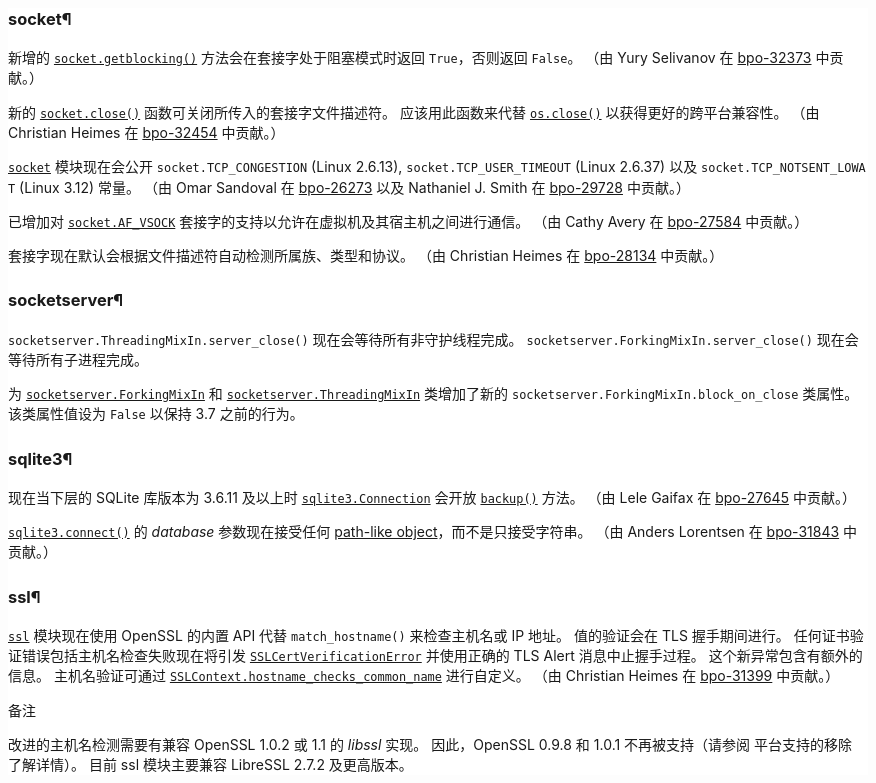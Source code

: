### socket¶

新增的 [`socket.getblocking()`](../library/socket.md#socket.socket.getblocking "socket.socket.getblocking") 方法会在套接字处于阻塞模式时返回 `True`，否则返回 `False`。 （由 Yury Selivanov 在 [bpo-32373](https://bugs.python.org/issue?@action=redirect&bpo=32373) 中贡献。）

新的 [`socket.close()`](../library/socket.md#socket.close "socket.close") 函数可关闭所传入的套接字文件描述符。 应该用此函数来代替 [`os.close()`](../library/os.md#os.close "os.close") 以获得更好的跨平台兼容性。 （由 Christian Heimes 在 [bpo-32454](https://bugs.python.org/issue?@action=redirect&bpo=32454) 中贡献。）

[`socket`](../library/socket.md#module-socket "socket: Low-level networking interface.") 模块现在会公开 `socket.TCP_CONGESTION` (Linux 2.6.13), `socket.TCP_USER_TIMEOUT` (Linux 2.6.37) 以及 `socket.TCP_NOTSENT_LOWAT` (Linux 3.12) 常量。 （由 Omar Sandoval 在 [bpo-26273](https://bugs.python.org/issue?@action=redirect&bpo=26273) 以及 Nathaniel J. Smith 在 [bpo-29728](https://bugs.python.org/issue?@action=redirect&bpo=29728) 中贡献。）

已增加对 [`socket.AF_VSOCK`](../library/socket.md#socket.AF_VSOCK "socket.AF_VSOCK") 套接字的支持以允许在虚拟机及其宿主机之间进行通信。 （由 Cathy Avery 在 [bpo-27584](https://bugs.python.org/issue?@action=redirect&bpo=27584) 中贡献。）

套接字现在默认会根据文件描述符自动检测所属族、类型和协议。 （由 Christian Heimes 在 [bpo-28134](https://bugs.python.org/issue?@action=redirect&bpo=28134) 中贡献。）

### socketserver¶

`socketserver.ThreadingMixIn.server_close()` 现在会等待所有非守护线程完成。 `socketserver.ForkingMixIn.server_close()` 现在会等待所有子进程完成。

为 [`socketserver.ForkingMixIn`](../library/socketserver.md#socketserver.ForkingMixIn "socketserver.ForkingMixIn") 和 [`socketserver.ThreadingMixIn`](../library/socketserver.md#socketserver.ThreadingMixIn "socketserver.ThreadingMixIn") 类增加了新的 `socketserver.ForkingMixIn.block_on_close` 类属性。 该类属性值设为 `False` 以保持 3.7 之前的行为。

### sqlite3¶

现在当下层的 SQLite 库版本为 3.6.11 及以上时 [`sqlite3.Connection`](../library/sqlite3.md#sqlite3.Connection "sqlite3.Connection") 会开放 [`backup()`](../library/sqlite3.md#sqlite3.Connection.backup "sqlite3.Connection.backup") 方法。 （由 Lele Gaifax 在 [bpo-27645](https://bugs.python.org/issue?@action=redirect&bpo=27645) 中贡献。）

[`sqlite3.connect()`](../library/sqlite3.md#sqlite3.connect "sqlite3.connect") 的 _database_ 参数现在接受任何 [path-like object](../glossary.md#term-path-like-object)，而不是只接受字符串。 （由 Anders Lorentsen 在 [bpo-31843](https://bugs.python.org/issue?@action=redirect&bpo=31843) 中贡献。）

### ssl¶

[`ssl`](../library/ssl.md#module-ssl "ssl: TLS/SSL wrapper for socket objects") 模块现在使用 OpenSSL 的内置 API 代替 `match_hostname()` 来检查主机名或 IP 地址。 值的验证会在 TLS 握手期间进行。 任何证书验证错误包括主机名检查失败现在将引发 [`SSLCertVerificationError`](../library/ssl.md#ssl.SSLCertVerificationError "ssl.SSLCertVerificationError") 并使用正确的 TLS Alert 消息中止握手过程。 这个新异常包含有额外的信息。 主机名验证可通过 [`SSLContext.hostname_checks_common_name`](../library/ssl.md#ssl.SSLContext.hostname_checks_common_name "ssl.SSLContext.hostname_checks_common_name") 进行自定义。 （由 Christian Heimes 在 [bpo-31399](https://bugs.python.org/issue?@action=redirect&bpo=31399) 中贡献。）

备注

改进的主机名检测需要有兼容 OpenSSL 1.0.2 或 1.1 的 _libssl_ 实现。 因此，OpenSSL 0.9.8 和 1.0.1 不再被支持（请参阅 平台支持的移除 了解详情）。 目前 ssl 模块主要兼容 LibreSSL 2.7.2 及更高版本。
